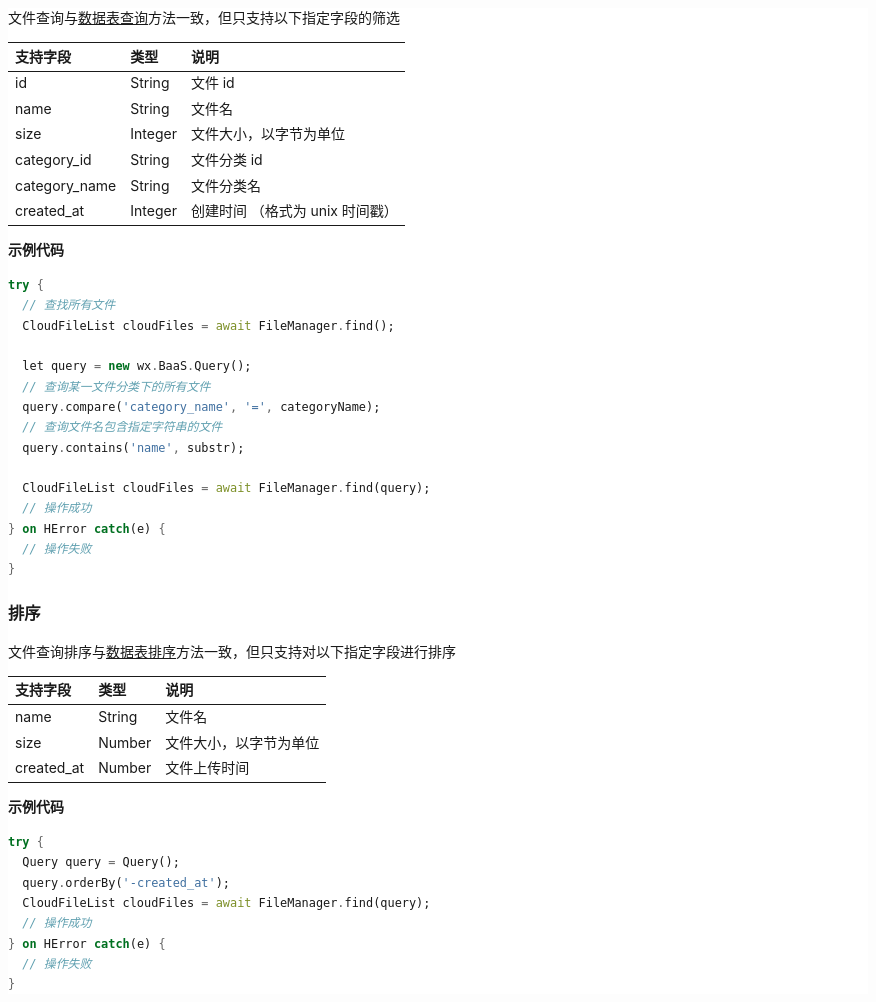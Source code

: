 文件查询与[数据表查询](../schema/query.md)方法一致，但只支持以下指定字段的筛选

| 支持字段       |  类型   | 说明 |
| :-----------  | :----- | :--- |
| id            | String | 文件 id |
| name          | String | 文件名 |
| size          | Integer| 文件大小，以字节为单位 |
| category_id   | String | 文件分类 id |
| category_name | String | 文件分类名 |
| created_at    | Integer| 创建时间 （格式为 unix 时间戳） |

**示例代码**

```Dart
try {
  // 查找所有文件
  CloudFileList cloudFiles = await FileManager.find();

  let query = new wx.BaaS.Query();
  // 查询某一文件分类下的所有文件
  query.compare('category_name', '=', categoryName);
  // 查询文件名包含指定字符串的文件
  query.contains('name', substr);

  CloudFileList cloudFiles = await FileManager.find(query);
  // 操作成功
} on HError catch(e) {
  // 操作失败
}
```

### 排序
文件查询排序与[数据表排序](../schema/limit-and-order.md)方法一致，但只支持对以下指定字段进行排序

| 支持字段       |  类型   | 说明 |
| :-----------  | :----- | :--- |
| name          | String | 文件名 |
| size          | Number | 文件大小，以字节为单位 |
| created_at    | Number | 文件上传时间 |

**示例代码**

```Dart
try {
  Query query = Query();
  query.orderBy('-created_at');
  CloudFileList cloudFiles = await FileManager.find(query);
  // 操作成功
} on HError catch(e) {
  // 操作失败
}
```
